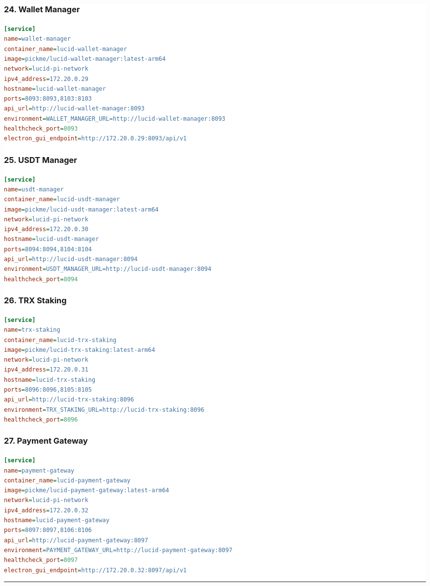 ### **24. Wallet Manager**
```ini
[service]
name=wallet-manager
container_name=lucid-wallet-manager
image=pickme/lucid-wallet-manager:latest-arm64
network=lucid-pi-network
ipv4_address=172.20.0.29
hostname=lucid-wallet-manager
ports=8093:8093,8103:8103
api_url=http://lucid-wallet-manager:8093
environment=WALLET_MANAGER_URL=http://lucid-wallet-manager:8093
healthcheck_port=8093
electron_gui_endpoint=http://172.20.0.29:8093/api/v1
```

### **25. USDT Manager**
```ini
[service]
name=usdt-manager
container_name=lucid-usdt-manager
image=pickme/lucid-usdt-manager:latest-arm64
network=lucid-pi-network
ipv4_address=172.20.0.30
hostname=lucid-usdt-manager
ports=8094:8094,8104:8104
api_url=http://lucid-usdt-manager:8094
environment=USDT_MANAGER_URL=http://lucid-usdt-manager:8094
healthcheck_port=8094
```

### **26. TRX Staking**
```ini
[service]
name=trx-staking
container_name=lucid-trx-staking
image=pickme/lucid-trx-staking:latest-arm64
network=lucid-pi-network
ipv4_address=172.20.0.31
hostname=lucid-trx-staking
ports=8096:8096,8105:8105
api_url=http://lucid-trx-staking:8096
environment=TRX_STAKING_URL=http://lucid-trx-staking:8096
healthcheck_port=8096
```

### **27. Payment Gateway**
```ini
[service]
name=payment-gateway
container_name=lucid-payment-gateway
image=pickme/lucid-payment-gateway:latest-arm64
network=lucid-pi-network
ipv4_address=172.20.0.32
hostname=lucid-payment-gateway
ports=8097:8097,8106:8106
api_url=http://lucid-payment-gateway:8097
environment=PAYMENT_GATEWAY_URL=http://lucid-payment-gateway:8097
healthcheck_port=8097
electron_gui_endpoint=http://172.20.0.32:8097/api/v1
```

---